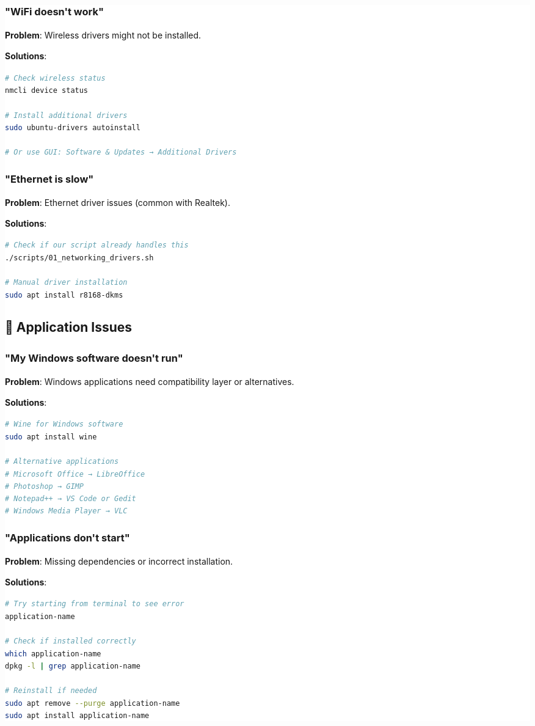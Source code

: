 ### "WiFi doesn't work"

**Problem**: Wireless drivers might not be installed.

**Solutions**:
```bash
# Check wireless status
nmcli device status

# Install additional drivers
sudo ubuntu-drivers autoinstall

# Or use GUI: Software & Updates → Additional Drivers
```

### "Ethernet is slow"

**Problem**: Ethernet driver issues (common with Realtek).

**Solutions**:
```bash
# Check if our script already handles this
./scripts/01_networking_drivers.sh

# Manual driver installation
sudo apt install r8168-dkms
```

## 🔧 Application Issues

### "My Windows software doesn't run"

**Problem**: Windows applications need compatibility layer or alternatives.

**Solutions**:
```bash
# Wine for Windows software
sudo apt install wine

# Alternative applications
# Microsoft Office → LibreOffice
# Photoshop → GIMP
# Notepad++ → VS Code or Gedit
# Windows Media Player → VLC
```

### "Applications don't start"

**Problem**: Missing dependencies or incorrect installation.

**Solutions**:
```bash
# Try starting from terminal to see error
application-name

# Check if installed correctly
which application-name
dpkg -l | grep application-name

# Reinstall if needed
sudo apt remove --purge application-name
sudo apt install application-name
```
